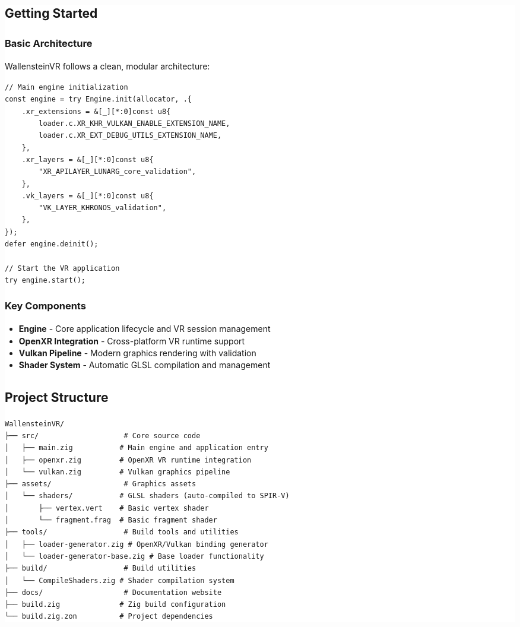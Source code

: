 ## Getting Started

### Basic Architecture

WallensteinVR follows a clean, modular architecture:

```zig
// Main engine initialization
const engine = try Engine.init(allocator, .{
    .xr_extensions = &[_][*:0]const u8{
        loader.c.XR_KHR_VULKAN_ENABLE_EXTENSION_NAME,
        loader.c.XR_EXT_DEBUG_UTILS_EXTENSION_NAME,
    },
    .xr_layers = &[_][*:0]const u8{
        "XR_APILAYER_LUNARG_core_validation",
    },
    .vk_layers = &[_][*:0]const u8{
        "VK_LAYER_KHRONOS_validation",
    },
});
defer engine.deinit();

// Start the VR application
try engine.start();
```

### Key Components

- **Engine** - Core application lifecycle and VR session management
- **OpenXR Integration** - Cross-platform VR runtime support
- **Vulkan Pipeline** - Modern graphics rendering with validation
- **Shader System** - Automatic GLSL compilation and management

## Project Structure

```
WallensteinVR/
├── src/                    # Core source code
│   ├── main.zig           # Main engine and application entry
│   ├── openxr.zig         # OpenXR VR runtime integration
│   └── vulkan.zig         # Vulkan graphics pipeline
├── assets/                 # Graphics assets
│   └── shaders/           # GLSL shaders (auto-compiled to SPIR-V)
│       ├── vertex.vert    # Basic vertex shader
│       └── fragment.frag  # Basic fragment shader
├── tools/                  # Build tools and utilities
│   ├── loader-generator.zig # OpenXR/Vulkan binding generator
│   └── loader-generator-base.zig # Base loader functionality
├── build/                  # Build utilities
│   └── CompileShaders.zig # Shader compilation system
├── docs/                   # Documentation website
├── build.zig              # Zig build configuration
└── build.zig.zon          # Project dependencies
```
